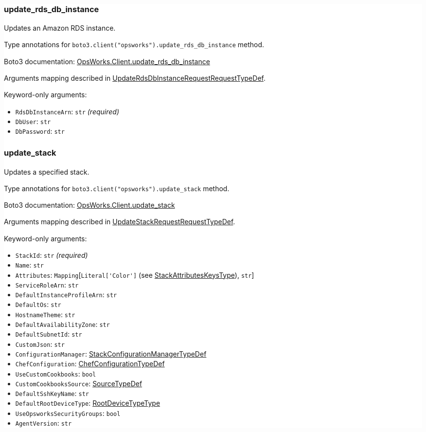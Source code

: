 ### update_rds_db_instance

Updates an Amazon RDS instance.

Type annotations for `boto3.client("opsworks").update_rds_db_instance` method.

Boto3 documentation:
[OpsWorks.Client.update_rds_db_instance](https://boto3.amazonaws.com/v1/documentation/api/latest/reference/services/opsworks.html#OpsWorks.Client.update_rds_db_instance)

Arguments mapping described in
[UpdateRdsDbInstanceRequestRequestTypeDef](./type_defs.md#updaterdsdbinstancerequestrequesttypedef).

Keyword-only arguments:

- `RdsDbInstanceArn`: `str` *(required)*
- `DbUser`: `str`
- `DbPassword`: `str`

### update_stack

Updates a specified stack.

Type annotations for `boto3.client("opsworks").update_stack` method.

Boto3 documentation:
[OpsWorks.Client.update_stack](https://boto3.amazonaws.com/v1/documentation/api/latest/reference/services/opsworks.html#OpsWorks.Client.update_stack)

Arguments mapping described in
[UpdateStackRequestRequestTypeDef](./type_defs.md#updatestackrequestrequesttypedef).

Keyword-only arguments:

- `StackId`: `str` *(required)*
- `Name`: `str`
- `Attributes`: `Mapping`\[`Literal['Color']` (see
  [StackAttributesKeysType](./literals.md#stackattributeskeystype)), `str`\]
- `ServiceRoleArn`: `str`
- `DefaultInstanceProfileArn`: `str`
- `DefaultOs`: `str`
- `HostnameTheme`: `str`
- `DefaultAvailabilityZone`: `str`
- `DefaultSubnetId`: `str`
- `CustomJson`: `str`
- `ConfigurationManager`:
  [StackConfigurationManagerTypeDef](./type_defs.md#stackconfigurationmanagertypedef)
- `ChefConfiguration`:
  [ChefConfigurationTypeDef](./type_defs.md#chefconfigurationtypedef)
- `UseCustomCookbooks`: `bool`
- `CustomCookbooksSource`: [SourceTypeDef](./type_defs.md#sourcetypedef)
- `DefaultSshKeyName`: `str`
- `DefaultRootDeviceType`:
  [RootDeviceTypeType](./literals.md#rootdevicetypetype)
- `UseOpsworksSecurityGroups`: `bool`
- `AgentVersion`: `str`
